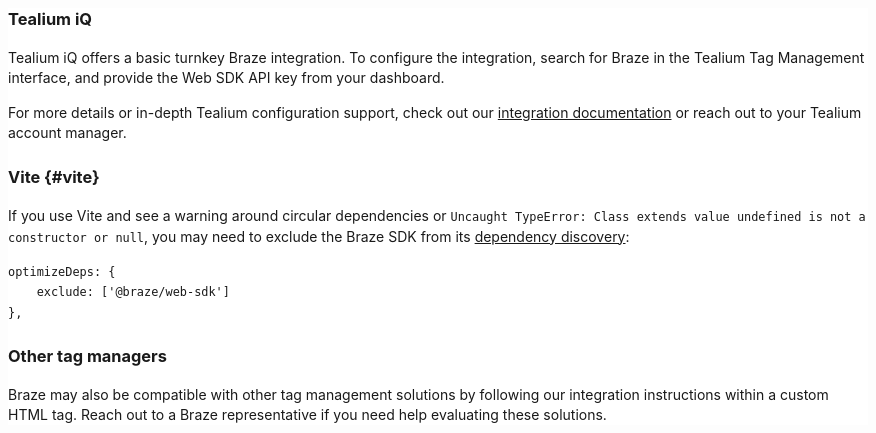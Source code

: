 ### Tealium iQ

Tealium iQ offers a basic turnkey Braze integration. To configure the integration, search for Braze in the Tealium Tag Management interface, and provide the Web SDK API key from your dashboard.

For more details or in-depth Tealium configuration support, check out our [integration documentation]({{site.baseurl}}/partners/data_and_infrastructure_agility/customer_data_platform/tealium/#about-tealium) or reach out to your Tealium account manager.

### Vite {#vite}

If you use Vite and see a warning around circular dependencies or `Uncaught TypeError: Class extends value undefined is not a constructor or null`, you may need to exclude the Braze SDK from its [dependency discovery](https://vitejs.dev/guide/dep-pre-bundling.html#customizing-the-behavior):

```
optimizeDeps: {
    exclude: ['@braze/web-sdk']
},
```

### Other tag managers

Braze may also be compatible with other tag management solutions by following our integration instructions within a custom HTML tag. Reach out to a Braze representative if you need help evaluating these solutions.
